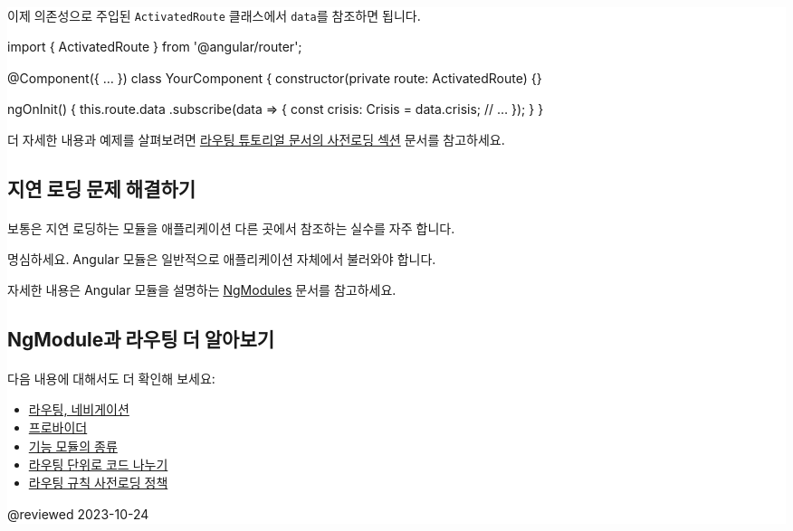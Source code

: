 이제 의존성으로 주입된 `ActivatedRoute` 클래스에서 `data`를 참조하면 됩니다.

<code-example header="컴포넌트의 ngOnInit 라이프싸이클 후킹 함수 (일부)">

import { ActivatedRoute } from '&commat;angular/router';

&commat;Component({ &hellip; })
class YourComponent {
  constructor(private route: ActivatedRoute) {}

  ngOnInit() {
    this.route.data
      .subscribe(data =&gt; {
        const crisis: Crisis = data.crisis;
        // &hellip;
      });
  }
}

</code-example>

더 자세한 내용과 예제를 살펴보려면 [라우팅 튜토리얼 문서의 사전로딩 섹션](guide/router-tutorial-toh#preloading-background-loading-of-feature-areas) 문서를 참고하세요.



## 지연 로딩 문제 해결하기


보통은 지연 로딩하는 모듈을 애플리케이션 다른 곳에서 참조하는 실수를 자주 합니다.

명심하세요.
Angular 모듈은 일반적으로 애플리케이션 자체에서 불러와야 합니다.

자세한 내용은 Angular 모듈을 설명하는 [NgModules](guide/ngmodules) 문서를 참고하세요.




## NgModule과 라우팅 더 알아보기


다음 내용에 대해서도 더 확인해 보세요:

*   [라우팅, 네비게이션](guide/router)
*   [프로바이더](guide/providers)
*   [기능 모듈의 종류](guide/module-types)
*   [라우팅 단위로 코드 나누기](https://web.dev/route-level-code-splitting-in-angular)
*   [라우팅 규칙 사전로딩 정책](https://web.dev/route-preloading-in-angular)







@reviewed 2023-10-24

